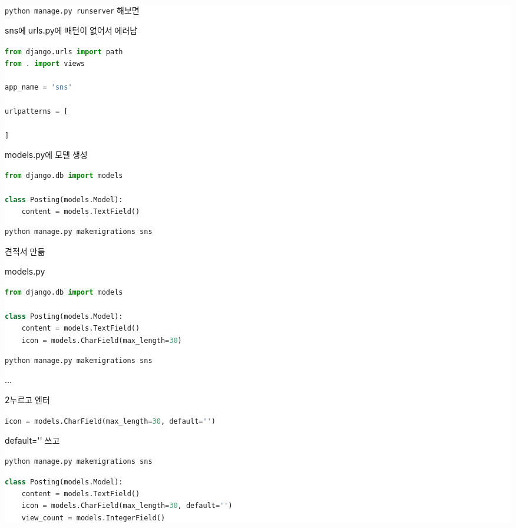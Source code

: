 

`python manage.py runserver` 해보면

sns에 urls.py에 패턴이 없어서 에러남

```python
from django.urls import path
from . import views

app_name = 'sns'

urlpatterns = [

]
```



models.py에 모델 생성

```python
from django.db import models

class Posting(models.Model):
    content = models.TextField()
```

`python manage.py makemigrations sns`

견적서 만듦



models.py

```python
from django.db import models

class Posting(models.Model):
    content = models.TextField()
    icon = models.CharField(max_length=30)
```

`python manage.py makemigrations sns`

...

2누르고 엔터

```python
icon = models.CharField(max_length=30, default='')
```

default='' 쓰고

`python manage.py makemigrations sns`

```python
class Posting(models.Model):
    content = models.TextField()
    icon = models.CharField(max_length=30, default='')
    view_count = models.IntegerField()
```
